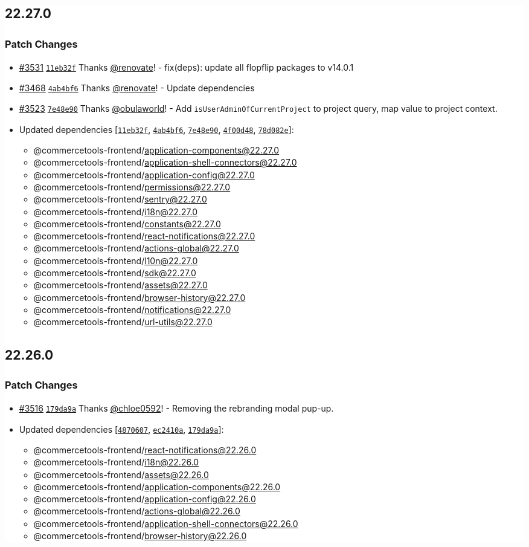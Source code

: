 
## 22.27.0

### Patch Changes

- [#3531](https://github.com/commercetools/merchant-center-application-kit/pull/3531) [`11eb32f`](https://github.com/commercetools/merchant-center-application-kit/commit/11eb32fa46461f7f68328130d881b3c8d8e0a0ee) Thanks [@renovate](https://github.com/apps/renovate)! - fix(deps): update all flopflip packages to v14.0.1

- [#3468](https://github.com/commercetools/merchant-center-application-kit/pull/3468) [`4ab4bf6`](https://github.com/commercetools/merchant-center-application-kit/commit/4ab4bf6035d3c8b419fd439ca445c8f971ea2fc9) Thanks [@renovate](https://github.com/apps/renovate)! - Update dependencies

- [#3523](https://github.com/commercetools/merchant-center-application-kit/pull/3523) [`7e48e90`](https://github.com/commercetools/merchant-center-application-kit/commit/7e48e9081dfc792740604b4d22b420919d717b89) Thanks [@obulaworld](https://github.com/obulaworld)! - Add `isUserAdminOfCurrentProject` to project query, map value to project context.

- Updated dependencies [[`11eb32f`](https://github.com/commercetools/merchant-center-application-kit/commit/11eb32fa46461f7f68328130d881b3c8d8e0a0ee), [`4ab4bf6`](https://github.com/commercetools/merchant-center-application-kit/commit/4ab4bf6035d3c8b419fd439ca445c8f971ea2fc9), [`7e48e90`](https://github.com/commercetools/merchant-center-application-kit/commit/7e48e9081dfc792740604b4d22b420919d717b89), [`4f00d48`](https://github.com/commercetools/merchant-center-application-kit/commit/4f00d488be6da8689d8cb50ce060250749130013), [`78d082e`](https://github.com/commercetools/merchant-center-application-kit/commit/78d082e81298847b3c1b274040bb677104892119)]:
  - @commercetools-frontend/application-components@22.27.0
  - @commercetools-frontend/application-shell-connectors@22.27.0
  - @commercetools-frontend/application-config@22.27.0
  - @commercetools-frontend/permissions@22.27.0
  - @commercetools-frontend/sentry@22.27.0
  - @commercetools-frontend/i18n@22.27.0
  - @commercetools-frontend/constants@22.27.0
  - @commercetools-frontend/react-notifications@22.27.0
  - @commercetools-frontend/actions-global@22.27.0
  - @commercetools-frontend/l10n@22.27.0
  - @commercetools-frontend/sdk@22.27.0
  - @commercetools-frontend/assets@22.27.0
  - @commercetools-frontend/browser-history@22.27.0
  - @commercetools-frontend/notifications@22.27.0
  - @commercetools-frontend/url-utils@22.27.0

## 22.26.0

### Patch Changes

- [#3516](https://github.com/commercetools/merchant-center-application-kit/pull/3516) [`179da9a`](https://github.com/commercetools/merchant-center-application-kit/commit/179da9a4fdc73ade7717b50bc1e5c106382bf9eb) Thanks [@chloe0592](https://github.com/chloe0592)! - Removing the rebranding modal pup-up.

- Updated dependencies [[`4870607`](https://github.com/commercetools/merchant-center-application-kit/commit/48706079972a32b3489dbc9eb59b8b0459b75784), [`ec2410a`](https://github.com/commercetools/merchant-center-application-kit/commit/ec2410a5c238f4343371e246846f2bfdf5fcd720), [`179da9a`](https://github.com/commercetools/merchant-center-application-kit/commit/179da9a4fdc73ade7717b50bc1e5c106382bf9eb)]:
  - @commercetools-frontend/react-notifications@22.26.0
  - @commercetools-frontend/i18n@22.26.0
  - @commercetools-frontend/assets@22.26.0
  - @commercetools-frontend/application-components@22.26.0
  - @commercetools-frontend/application-config@22.26.0
  - @commercetools-frontend/actions-global@22.26.0
  - @commercetools-frontend/application-shell-connectors@22.26.0
  - @commercetools-frontend/browser-history@22.26.0